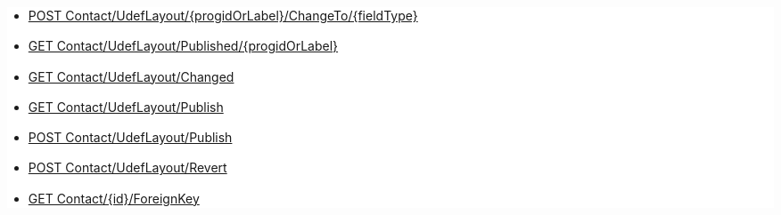 * [POST Contact/UdefLayout/{progidOrLabel}/ChangeTo/{fieldType}](v1ContactEntity_ChangeFieldType.md)

* [GET Contact/UdefLayout/Published/{progidOrLabel}](v1ContactEntity_GetPublishedUdefFieldInfo.md)

* [GET Contact/UdefLayout/Changed](v1ContactEntity_DetectUnpublishedChanges.md)

* [GET Contact/UdefLayout/Publish](v1ContactEntity_IsPublishUdefLayoutActive.md)

* [POST Contact/UdefLayout/Publish](v1ContactEntity_PublishUdefLayout.md)

* [POST Contact/UdefLayout/Revert](v1ContactEntity_RevertUdefLayout.md)

* [GET Contact/{id}/ForeignKey](v1ContactEntity_GetAllForeignKeysOnEntity.md)